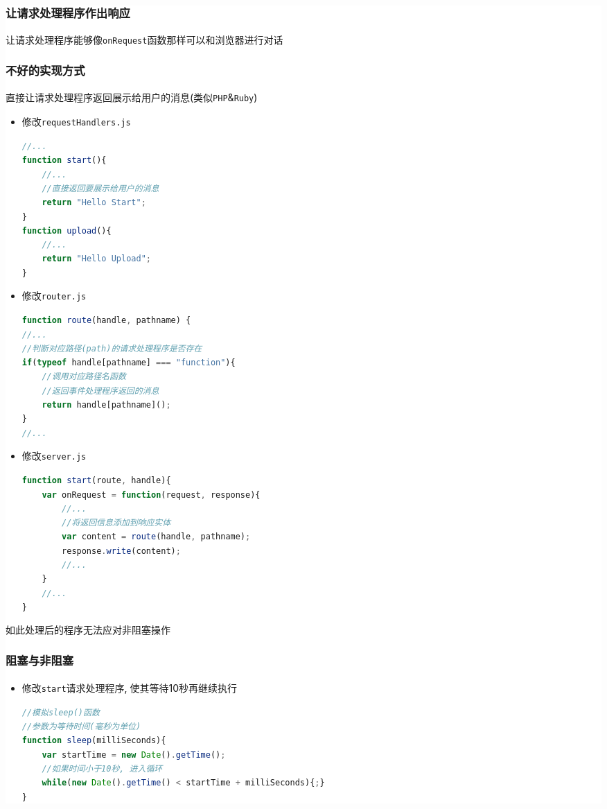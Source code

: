 ### 让请求处理程序作出响应

让请求处理程序能够像`onRequest`函数那样可以和浏览器进行对话

### 不好的实现方式

直接让请求处理程序返回展示给用户的消息(类似`PHP`&`Ruby`)

* 修改`requestHandlers.js`
    ```js
    //...
    function start(){
        //...
        //直接返回要展示给用户的消息
        return "Hello Start";
    }
    function upload(){
        //...
        return "Hello Upload";
    }
    ```
* 修改`router.js`
    ```js
    function route(handle, pathname) {
    //...
    //判断对应路径(path)的请求处理程序是否存在
    if(typeof handle[pathname] === "function"){
        //调用对应路径名函数
        //返回事件处理程序返回的消息
        return handle[pathname]();
    }
    //...
    ```
* 修改`server.js`
    ```js
    function start(route, handle){
        var onRequest = function(request, response){
            //...
            //将返回信息添加到响应实体
            var content = route(handle, pathname);
            response.write(content);
            //...
        }
        //...
    }
    ```
如此处理后的程序无法应对非阻塞操作

### 阻塞与非阻塞

* 修改`start`请求处理程序, 使其等待10秒再继续执行
    ```js
    //模拟sleep()函数
    //参数为等待时间(毫秒为单位)
    function sleep(milliSeconds){
        var startTime = new Date().getTime();
        //如果时间小于10秒, 进入循环
        while(new Date().getTime() < startTime + milliSeconds){;}
    }
